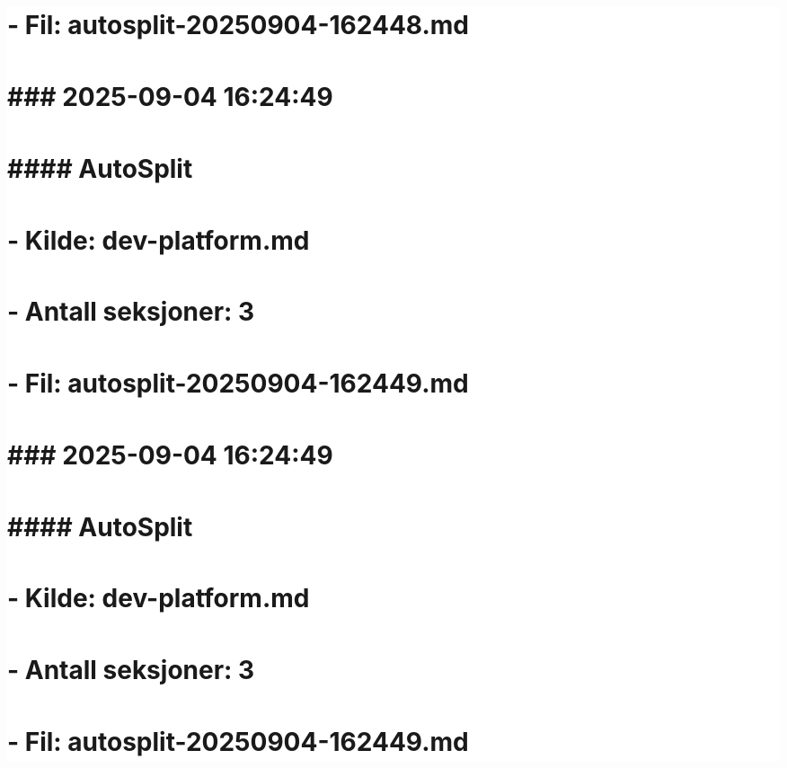 # \- Fil: autosplit-20250904-162448.md

#

#

#

#

# \### 2025-09-04 16:24:49

# \#### AutoSplit

# \- Kilde: dev-platform.md

# \- Antall seksjoner: 3

# \- Fil: autosplit-20250904-162449.md

#

#

#

#

# \### 2025-09-04 16:24:49

# \#### AutoSplit

# \- Kilde: dev-platform.md

# \- Antall seksjoner: 3

# \- Fil: autosplit-20250904-162449.md

#

#

#
